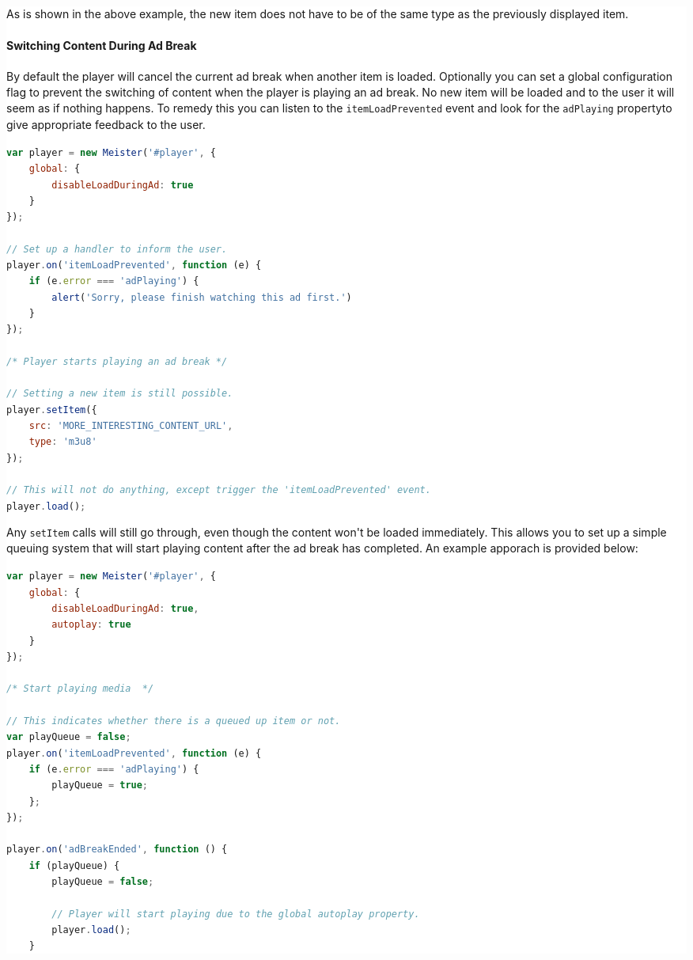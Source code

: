As is shown in the above example, the new item does not have to be of the same type as the previously displayed item.

#### Switching Content During Ad Break ####

By default the player will cancel the current ad break when another item is loaded. Optionally you can set a global configuration flag to prevent the switching of content when the player is playing an ad break. No new item will be loaded and to the user it will seem as if nothing happens. To remedy this you can listen to the `itemLoadPrevented` event and look for the `adPlaying` propertyto give appropriate feedback to the user.

``` JavaScript
var player = new Meister('#player', {
    global: {
        disableLoadDuringAd: true
    }
});

// Set up a handler to inform the user.
player.on('itemLoadPrevented', function (e) {
    if (e.error === 'adPlaying') {
        alert('Sorry, please finish watching this ad first.')
    }
});

/* Player starts playing an ad break */

// Setting a new item is still possible.
player.setItem({
    src: 'MORE_INTERESTING_CONTENT_URL',
    type: 'm3u8'
});

// This will not do anything, except trigger the 'itemLoadPrevented' event.
player.load();
```

Any `setItem` calls will still go through, even though the content won't be loaded immediately. This allows you to set up a simple queuing system that will start playing content after the ad break has completed. An example apporach is provided below:  

``` JavaScript
var player = new Meister('#player', {
    global: {
        disableLoadDuringAd: true,
        autoplay: true
    }
});

/* Start playing media  */

// This indicates whether there is a queued up item or not.
var playQueue = false;
player.on('itemLoadPrevented', function (e) {
    if (e.error === 'adPlaying') {
        playQueue = true;
    };
});

player.on('adBreakEnded', function () {
    if (playQueue) {
        playQueue = false;

        // Player will start playing due to the global autoplay property.
        player.load();
    }
```